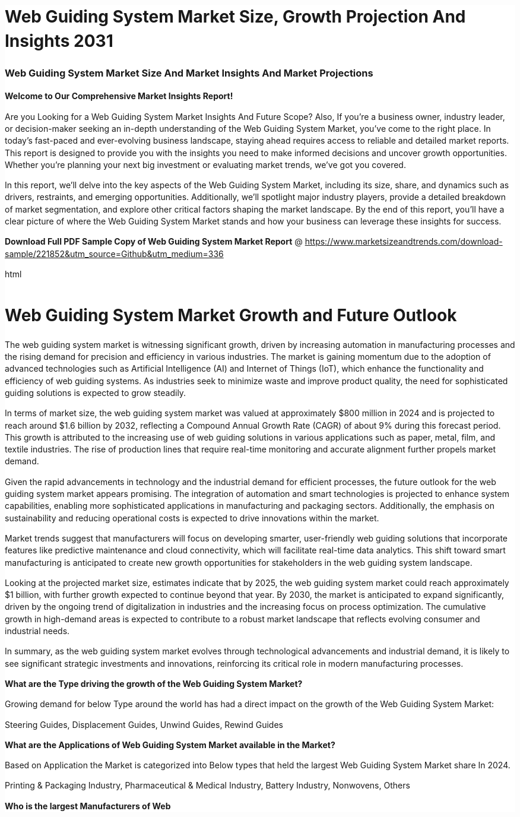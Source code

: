 <h1> Web Guiding System Market Size, Growth Projection And Insights 2031</h1><div class="" data-test-id=""><h3><span class="">Web Guiding System Market Size And Market Insights And Market Projections</span></h3></div><div class="" data-test-id=""><p><strong>Welcome to Our Comprehensive Market Insights Report!</strong></p><p>Are you Looking for a Web Guiding System Market Insights And Future Scope? Also, If you&rsquo;re a business owner, industry leader, or decision-maker seeking an in-depth understanding of the Web Guiding System Market, you&rsquo;ve come to the right place. In today&rsquo;s fast-paced and ever-evolving business landscape, staying ahead requires access to reliable and detailed market reports. This report is designed to provide you with the insights you need to make informed decisions and uncover growth opportunities. Whether you&rsquo;re planning your next big investment or evaluating market trends, we&rsquo;ve got you covered.</p><p>In this report, we&rsquo;ll delve into the key aspects of the Web Guiding System Market, including its size, share, and dynamics such as drivers, restraints, and emerging opportunities. Additionally, we&rsquo;ll spotlight major industry players, provide a detailed breakdown of market segmentation, and explore other critical factors shaping the market landscape. By the end of this report, you&rsquo;ll have a clear picture of where the Web Guiding System Market stands and how your business can leverage these insights for success.</p><p><strong>Download Full PDF Sample Copy of Web Guiding System Market Report</strong> @ <a href="https://www.marketsizeandtrends.com/download-sample/221852&utm_source=Github&utm_medium=336" target="_blank">https://www.marketsizeandtrends.com/download-sample/221852&utm_source=Github&utm_medium=336</a></p></div><div class="" data-test-id=""><p><span class="">html<!DOCTYPE html><html lang="en"><head>    <meta charset="UTF-8">    <meta name="viewport" content="width=device-width, initial-scale=1.0">    <title>Web Guiding System Market Growth and Outlook</title></head><body>    <h1>Web Guiding System Market Growth and Future Outlook</h1>    <p>The web guiding system market is witnessing significant growth, driven by increasing automation in manufacturing processes and the rising demand for precision and efficiency in various industries. The market is gaining momentum due to the adoption of advanced technologies such as Artificial Intelligence (AI) and Internet of Things (IoT), which enhance the functionality and efficiency of web guiding systems. As industries seek to minimize waste and improve product quality, the need for sophisticated guiding solutions is expected to grow steadily.</p>        <p>In terms of market size, the web guiding system market was valued at approximately $800 million in 2024 and is projected to reach around $1.6 billion by 2032, reflecting a Compound Annual Growth Rate (CAGR) of about 9% during this forecast period. This growth is attributed to the increasing use of web guiding solutions in various applications such as paper, metal, film, and textile industries. The rise of production lines that require real-time monitoring and accurate alignment further propels market demand.</p>        <p>Given the rapid advancements in technology and the industrial demand for efficient processes, the future outlook for the web guiding system market appears promising. The integration of automation and smart technologies is projected to enhance system capabilities, enabling more sophisticated applications in manufacturing and packaging sectors. Additionally, the emphasis on sustainability and reducing operational costs is expected to drive innovations within the market.</p>        <p>Market trends suggest that manufacturers will focus on developing smarter, user-friendly web guiding solutions that incorporate features like predictive maintenance and cloud connectivity, which will facilitate real-time data analytics. This shift toward smart manufacturing is anticipated to create new growth opportunities for stakeholders in the web guiding system landscape.</p>        <p><strong></strong></p>        <p>Looking at the projected market size, estimates indicate that by 2025, the web guiding system market could reach approximately $1 billion, with further growth expected to continue beyond that year. By 2030, the market is anticipated to expand significantly, driven by the ongoing trend of digitalization in industries and the increasing focus on process optimization. The cumulative growth in high-demand areas is expected to contribute to a robust market landscape that reflects evolving consumer and industrial needs.</p>    <p>In summary, as the web guiding system market evolves through technological advancements and industrial demand, it is likely to see significant strategic investments and innovations, reinforcing its critical role in modern manufacturing processes.</p></body></html></span></p><p><strong><span class="">What are the&nbsp;Type driving the growth of the Web Guiding System Market?</span></strong></p></div><div class="" data-test-id=""><p><span class="">Growing demand for below Type around the world has had a direct impact on the growth of the Web Guiding System Market:</span></p></div><div class="" data-test-id=""><p>Steering Guides, Displacement Guides, Unwind Guides, Rewind Guides</p><p><span class=""><strong>What are the&nbsp;Applications&nbsp;of Web Guiding System Market available in the Market?</strong></span></p></div><div class="" data-test-id=""><p><span class="">Based on Application the Market is categorized into Below types that held the largest Web Guiding System Market share In 2024.</span></p></div><div class="" data-test-id=""><p><span class="">Printing & Packaging Industry, Pharmaceutical & Medical Industry, Battery Industry, Nonwovens, Others</span></p><p><span class=""><strong>Who is the largest Manufacturers of Web